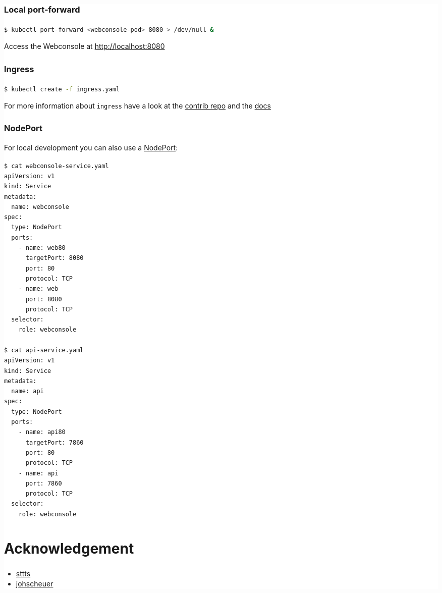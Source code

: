 ### Local port-forward

```bash
$ kubectl port-forward <webconsole-pod> 8080 > /dev/null &
```

Access the Webconsole at <http://localhost:8080>

### Ingress

```bash
$ kubectl create -f ingress.yaml
```

For more information about `ingress` have a look at the [contrib repo](https://github.com/kubernetes/contrib/tree/master/ingress/controllers) and the [docs](http://kubernetes.io/docs/user-guide/ingress)

### NodePort

For local development you can also use a [NodePort](http://kubernetes.io/docs/user-guide/services/#type-nodeport):

```
$ cat webconsole-service.yaml
apiVersion: v1
kind: Service
metadata:
  name: webconsole
spec:
  type: NodePort
  ports:
    - name: web80
      targetPort: 8080
      port: 80
      protocol: TCP
    - name: web
      port: 8080
      protocol: TCP
  selector:
    role: webconsole

$ cat api-service.yaml
apiVersion: v1
kind: Service
metadata:
  name: api
spec:
  type: NodePort
  ports:
    - name: api80
      targetPort: 7860
      port: 80
      protocol: TCP
    - name: api
      port: 7860
      protocol: TCP
  selector:
    role: webconsole
```

# Acknowledgement

- [sttts](https://github.com/sttts)
- [johscheuer](https://github.com/johscheuer)
